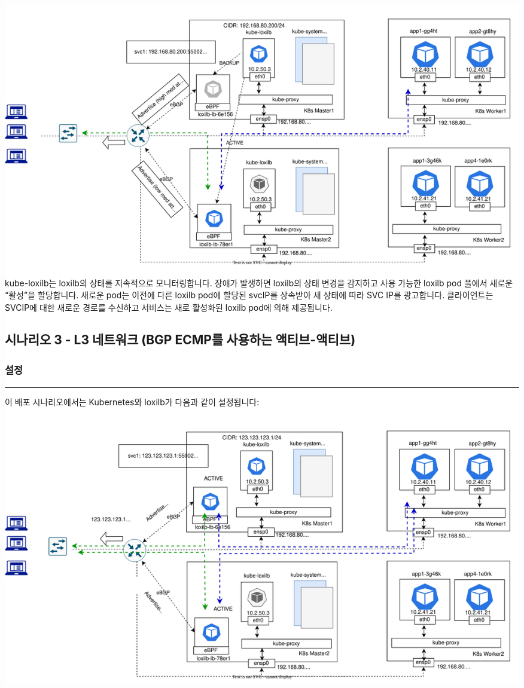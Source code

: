 ![설정](photos/loxilb-k8s-arch-LoxiLB-HA-L3-2.drawio.svg)

kube-loxilb는 loxilb의 상태를 지속적으로 모니터링합니다. 장애가 발생하면 loxilb의 상태 변경을 감지하고 사용 가능한 loxilb pod 풀에서 새로운 “활성”을 할당합니다. 새로운 pod는 이전에 다른 loxilb pod에 할당된 svcIP를 상속받아 새 상태에 따라 SVC IP를 광고합니다. 클라이언트는 SVCIP에 대한 새로운 경로를 수신하고 서비스는 새로 활성화된 loxilb pod에 의해 제공됩니다.

## 시나리오 3 - L3 네트워크 (BGP ECMP를 사용하는 액티브-액티브)

### 설정
--------
이 배포 시나리오에서는 Kubernetes와 loxilb가 다음과 같이 설정됩니다:

![설정](photos/loxilb-k8s-arch-LoxiLB-HA-L3-ECMP.drawio.svg)
